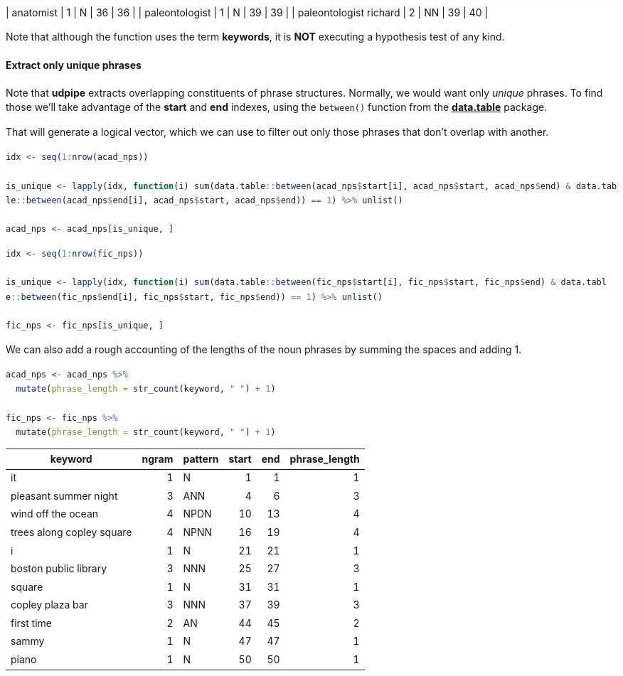 | anatomist              |     1 | N       |    36 |  36 |
| paleontologist         |     1 | N       |    39 |  39 |
| paleontologist richard |     2 | NN      |    39 |  40 |

Note that although the function uses the term **keywords**, it is
**NOT** executing a hypothesis test of any kind.

#### Extract only unique phrases

Note that **udpipe** extracts overlapping constituents of phrase structures. Normally, we would want only *unique* phrases. To find those we’ll take advantage of the **start** and **end** indexes, using the `between()` function from the **[data.table](https://cran.r-project.org/web/packages/data.table/vignettes/datatable-intro.html)** package.

That will generate a logical vector, which we can use to filter out only those phrases that don’t overlap with another.

``` r
idx <- seq(1:nrow(acad_nps))

is_unique <- lapply(idx, function(i) sum(data.table::between(acad_nps$start[i], acad_nps$start, acad_nps$end) & data.table::between(acad_nps$end[i], acad_nps$start, acad_nps$end)) == 1) %>% unlist()

acad_nps <- acad_nps[is_unique, ]
```

``` r
idx <- seq(1:nrow(fic_nps))

is_unique <- lapply(idx, function(i) sum(data.table::between(fic_nps$start[i], fic_nps$start, fic_nps$end) & data.table::between(fic_nps$end[i], fic_nps$start, fic_nps$end)) == 1) %>% unlist()

fic_nps <- fic_nps[is_unique, ]
```

We can also add a rough accounting of the lengths of the noun phrases by
summing the spaces and adding 1.

``` r
acad_nps <- acad_nps %>%
  mutate(phrase_length = str_count(keyword, " ") + 1)

fic_nps <- fic_nps %>%
  mutate(phrase_length = str_count(keyword, " ") + 1)
```

| keyword                   | ngram | pattern | start | end | phrase_length |
|---------------------------|------:|---------|------:|----:|--------------:|
| it                        |     1 | N       |     1 |   1 |             1 |
| pleasant summer night     |     3 | ANN     |     4 |   6 |             3 |
| wind off the ocean        |     4 | NPDN    |    10 |  13 |             4 |
| trees along copley square |     4 | NPNN    |    16 |  19 |             4 |
| i                         |     1 | N       |    21 |  21 |             1 |
| boston public library     |     3 | NNN     |    25 |  27 |             3 |
| square                    |     1 | N       |    31 |  31 |             1 |
| copley plaza bar          |     3 | NNN     |    37 |  39 |             3 |
| first time                |     2 | AN      |    44 |  45 |             2 |
| sammy                     |     1 | N       |    47 |  47 |             1 |
| piano                     |     1 | N       |    50 |  50 |             1 |